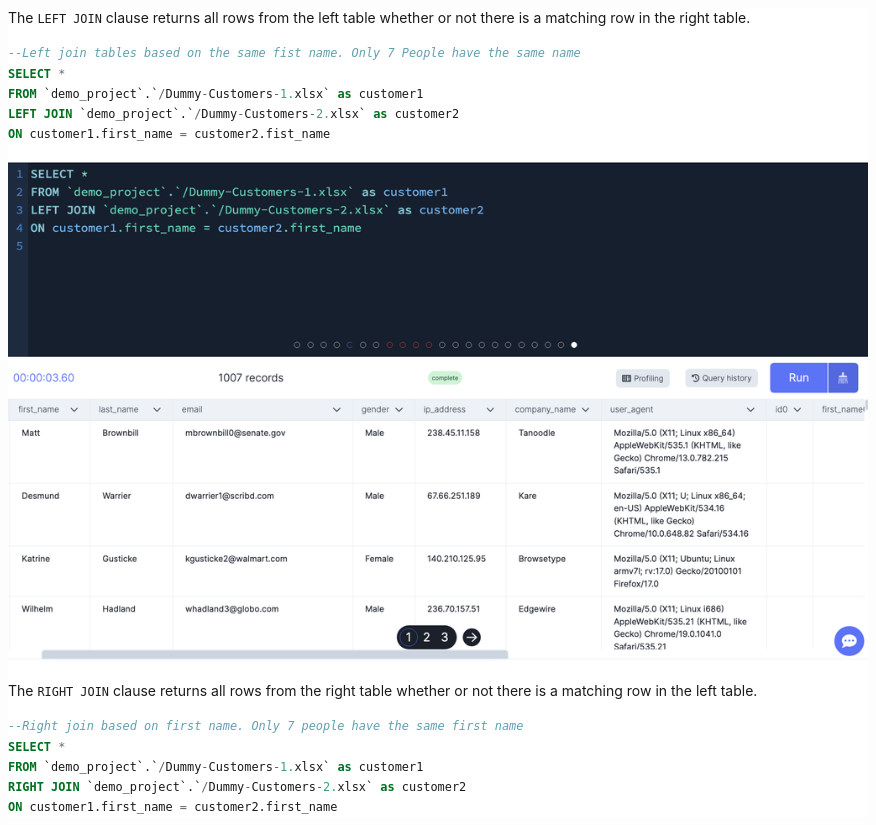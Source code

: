 The `LEFT JOIN` clause returns all rows from the left table whether or not there is a matching row in the right table. 

```sql
--Left join tables based on the same fist name. Only 7 People have the same name
SELECT *
FROM `demo_project`.`/Dummy-Customers-1.xlsx` as customer1
LEFT JOIN `demo_project`.`/Dummy-Customers-2.xlsx` as customer2
ON customer1.first_name = customer2.fist_name
```

![Screen Shot 2022-04-15 at 5.13.33 PM.png](SQL%20Refere%205fc6a/Screen_Shot_2022-04-15_at_5.13.33_PM.png)

The `RIGHT JOIN` clause returns all rows from the right table whether or not there is a matching row in the left table. 

```sql
--Right join based on first name. Only 7 people have the same first name
SELECT *
FROM `demo_project`.`/Dummy-Customers-1.xlsx` as customer1
RIGHT JOIN `demo_project`.`/Dummy-Customers-2.xlsx` as customer2
ON customer1.first_name = customer2.first_name
```

